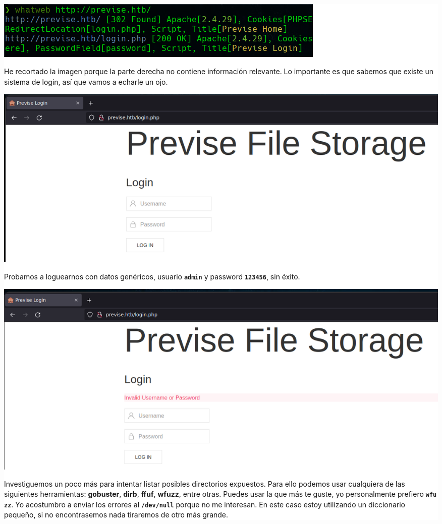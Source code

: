 ![whatweb](/assets/images/hackthebox/previse/whatweb.png)

He recortado la imagen porque la parte derecha no contiene información relevante.
Lo importante es que sabemos que existe un sistema de login, así que vamos a echarle un ojo.

![Login](/assets/images/hackthebox/previse/login.png)

Probamos a loguearnos con datos genéricos, usuario **`admin`** y password **`123456`**, sin éxito.

![Login fallido](/assets/images/hackthebox/previse/loginfailed.png)

Investiguemos un poco más para intentar listar posibles directorios expuestos.
Para ello podemos usar cualquiera de las siguientes herramientas: **gobuster**, **dirb**, **ffuf**, **wfuzz**, entre otras.
Puedes usar la que más te guste, yo personalmente prefiero **`wfuzz`**. Yo acostumbro a enviar los errores al **`/dev/null`** porque no me interesan.
En este caso estoy utilizando un diccionario pequeño, si no encontrasemos nada tiraremos de otro más grande.
